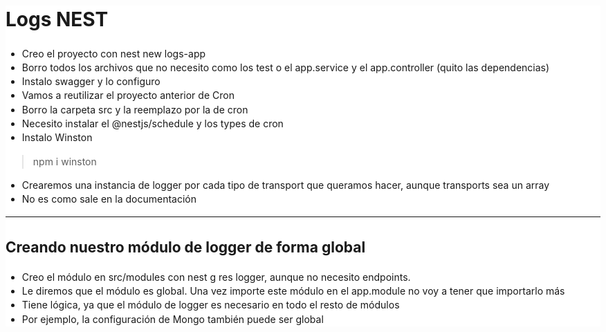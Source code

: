 # Logs NEST

- Creo el proyecto con nest new logs-app
- Borro todos los archivos que no necesito como los test o el app.service y el app.controller (quito las dependencias)
- Instalo swagger y lo configuro
- Vamos a reutilizar el proyecto anterior de Cron
- Borro la carpeta src y la reemplazo por la de cron
- Necesito instalar el @nestjs/schedule y los types de cron
- Instalo Winston

> npm i winston

- Crearemos una instancia de logger por cada tipo de transport que queramos hacer, aunque transports sea un array
- No es como sale en la documentación
-----

## Creando nuestro módulo de logger de forma global

- Creo el módulo en src/modules con nest g res logger, aunque no necesito endpoints.
- Le diremos que el módulo es global. Una vez importe este módulo en el app.module no voy a tener que importarlo más
- Tiene lógica, ya que el módulo de logger es necesario en todo el resto de módulos
- Por ejemplo, la configuración de Mongo también puede ser global

